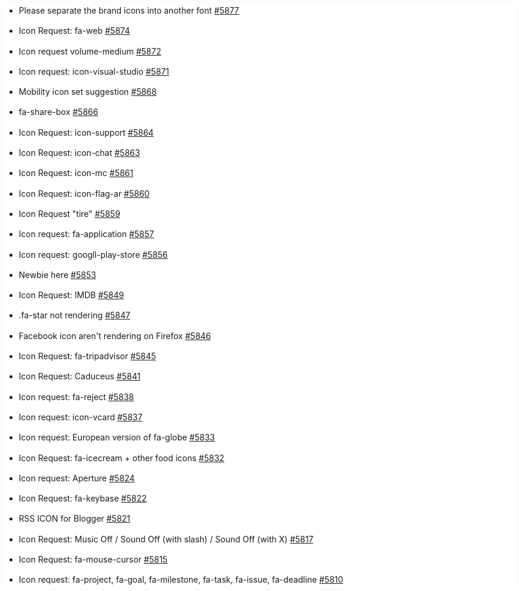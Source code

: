 - Please separate the brand icons into another font [\#5877](https://github.com/FortAwesome/Font-Awesome/issues/5877)

- Icon Request: fa-web [\#5874](https://github.com/FortAwesome/Font-Awesome/issues/5874)

- Icon request volume-medium [\#5872](https://github.com/FortAwesome/Font-Awesome/issues/5872)

- Icon request: icon-visual-studio [\#5871](https://github.com/FortAwesome/Font-Awesome/issues/5871)

- Mobility icon set suggestion [\#5868](https://github.com/FortAwesome/Font-Awesome/issues/5868)

- fa-share-box [\#5866](https://github.com/FortAwesome/Font-Awesome/issues/5866)

- Icon Request: icon-support [\#5864](https://github.com/FortAwesome/Font-Awesome/issues/5864)

- Icon Request: icon-chat [\#5863](https://github.com/FortAwesome/Font-Awesome/issues/5863)

- Icon Request: icon-mc [\#5861](https://github.com/FortAwesome/Font-Awesome/issues/5861)

- Icon Request: icon-flag-ar [\#5860](https://github.com/FortAwesome/Font-Awesome/issues/5860)

- Icon Request "tire" [\#5859](https://github.com/FortAwesome/Font-Awesome/issues/5859)

- Icon request: fa-application [\#5857](https://github.com/FortAwesome/Font-Awesome/issues/5857)

- Icon request: googll-play-store [\#5856](https://github.com/FortAwesome/Font-Awesome/issues/5856)

- Newbie here [\#5853](https://github.com/FortAwesome/Font-Awesome/issues/5853)

- Icon Request: IMDB [\#5849](https://github.com/FortAwesome/Font-Awesome/issues/5849)

- .fa-star not rendering  [\#5847](https://github.com/FortAwesome/Font-Awesome/issues/5847)

- Facebook icon aren't rendering on Firefox [\#5846](https://github.com/FortAwesome/Font-Awesome/issues/5846)

- Icon Request: fa-tripadvisor [\#5845](https://github.com/FortAwesome/Font-Awesome/issues/5845)

- Icon Request: Caduceus [\#5841](https://github.com/FortAwesome/Font-Awesome/issues/5841)

- Icon request: fa-reject [\#5838](https://github.com/FortAwesome/Font-Awesome/issues/5838)

- Icon request: icon-vcard [\#5837](https://github.com/FortAwesome/Font-Awesome/issues/5837)

- Icon request: European version of fa-globe [\#5833](https://github.com/FortAwesome/Font-Awesome/issues/5833)

- Icon Request: fa-icecream + other food icons [\#5832](https://github.com/FortAwesome/Font-Awesome/issues/5832)

- Icon request: Aperture [\#5824](https://github.com/FortAwesome/Font-Awesome/issues/5824)

- Icon Request: fa-keybase [\#5822](https://github.com/FortAwesome/Font-Awesome/issues/5822)

- RSS ICON for Blogger [\#5821](https://github.com/FortAwesome/Font-Awesome/issues/5821)

- Icon Request: Music Off / Sound Off \(with slash\) / Sound Off \(with X\) [\#5817](https://github.com/FortAwesome/Font-Awesome/issues/5817)

- Icon Request: fa-mouse-cursor [\#5815](https://github.com/FortAwesome/Font-Awesome/issues/5815)

- Icon request: fa-project, fa-goal, fa-milestone, fa-task, fa-issue, fa-deadline [\#5810](https://github.com/FortAwesome/Font-Awesome/issues/5810)
